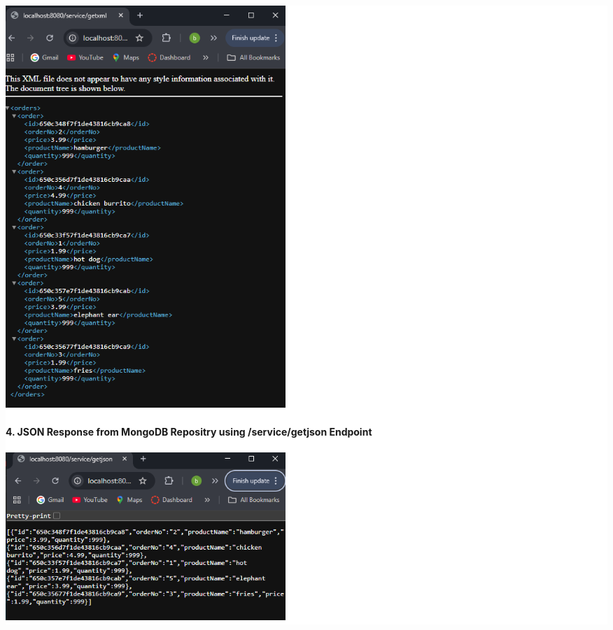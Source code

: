 <img src="images/image6.png" alt="Get XML Postman" style="width:400px;" />

#### 4. JSON Response from MongoDB Repositry using /service/getjson Endpoint
<img src="images/image7.png" alt="Get JSON Postman" style="width:400px;" />

